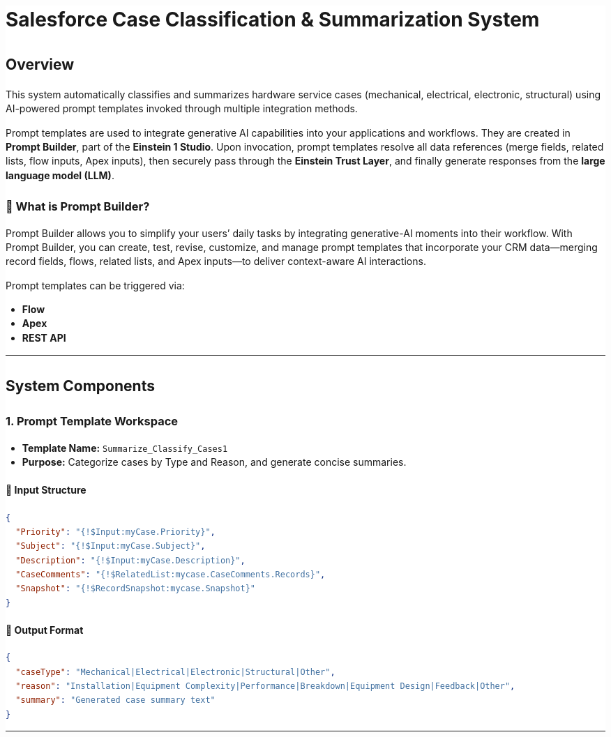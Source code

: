 # Salesforce Case Classification & Summarization System

## Overview

This system automatically classifies and summarizes hardware service cases (mechanical, electrical, electronic, structural) using AI-powered prompt templates invoked through multiple integration methods.

Prompt templates are used to integrate generative AI capabilities into your applications and workflows. They are created in **Prompt Builder**, part of the **Einstein 1 Studio**. Upon invocation, prompt templates resolve all data references (merge fields, related lists, flow inputs, Apex inputs), then securely pass through the **Einstein Trust Layer**, and finally generate responses from the **large language model (LLM)**.

### 🤖 What is Prompt Builder?

Prompt Builder allows you to simplify your users’ daily tasks by integrating generative-AI moments into their workflow. With Prompt Builder, you can create, test, revise, customize, and manage prompt templates that incorporate your CRM data—merging record fields, flows, related lists, and Apex inputs—to deliver context-aware AI interactions.

Prompt templates can be triggered via:

* **Flow**
* **Apex**
* **REST API**

---

## System Components

### 1. Prompt Template Workspace

* **Template Name:** `Summarize_Classify_Cases1`
* **Purpose:** Categorize cases by Type and Reason, and generate concise summaries.

#### 🔹 Input Structure

```json
{
  "Priority": "{!$Input:myCase.Priority}",
  "Subject": "{!$Input:myCase.Subject}",
  "Description": "{!$Input:myCase.Description}",
  "CaseComments": "{!$RelatedList:mycase.CaseComments.Records}",
  "Snapshot": "{!$RecordSnapshot:mycase.Snapshot}"
}
```

#### 🔹 Output Format

```json
{
  "caseType": "Mechanical|Electrical|Electronic|Structural|Other",
  "reason": "Installation|Equipment Complexity|Performance|Breakdown|Equipment Design|Feedback|Other",
  "summary": "Generated case summary text"
}
```

---